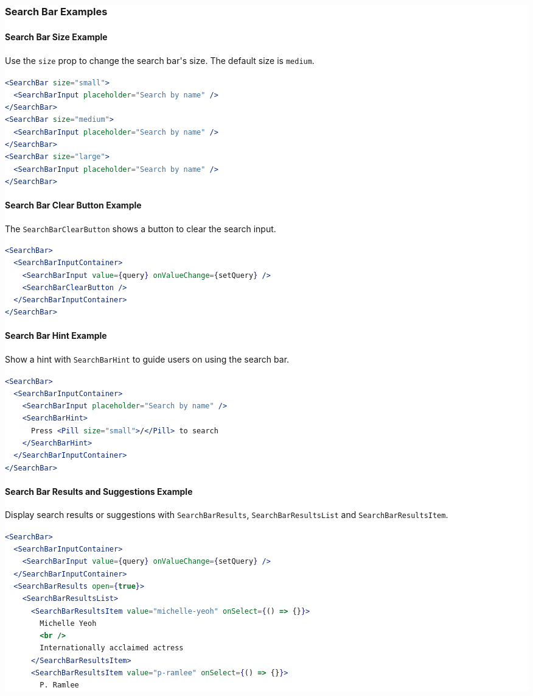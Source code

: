 ### Search Bar Examples

#### Search Bar Size Example

Use the `size` prop to change the search bar's size. The default size is `medium`.

```jsx
<SearchBar size="small">
  <SearchBarInput placeholder="Search by name" />
</SearchBar>
<SearchBar size="medium">
  <SearchBarInput placeholder="Search by name" />
</SearchBar>
<SearchBar size="large">
  <SearchBarInput placeholder="Search by name" />
</SearchBar>
```



#### Search Bar Clear Button Example

The `SearchBarClearButton` shows a button to clear the search input.

```jsx
<SearchBar>
  <SearchBarInputContainer>
    <SearchBarInput value={query} onValueChange={setQuery} />
    <SearchBarClearButton />
  </SearchBarInputContainer>
</SearchBar>
```



#### Search Bar Hint Example

Show a hint with `SearchBarHint` to guide users on using the search bar.

```jsx
<SearchBar>
  <SearchBarInputContainer>
    <SearchBarInput placeholder="Search by name" />
    <SearchBarHint>
      Press <Pill size="small">/</Pill> to search
    </SearchBarHint>
  </SearchBarInputContainer>
</SearchBar>
```



#### Search Bar Results and Suggestions Example

Display search results or suggestions with `SearchBarResults`, `SearchBarResultsList` and `SearchBarResultsItem`.

```jsx
<SearchBar>
  <SearchBarInputContainer>
    <SearchBarInput value={query} onValueChange={setQuery} />
  </SearchBarInputContainer>
  <SearchBarResults open={true}>
    <SearchBarResultsList>
      <SearchBarResultsItem value="michelle-yeoh" onSelect={() => {}}>
        Michelle Yeoh
        <br />
        Internationally acclaimed actress
      </SearchBarResultsItem>
      <SearchBarResultsItem value="p-ramlee" onSelect={() => {}}>
        P. Ramlee
```
